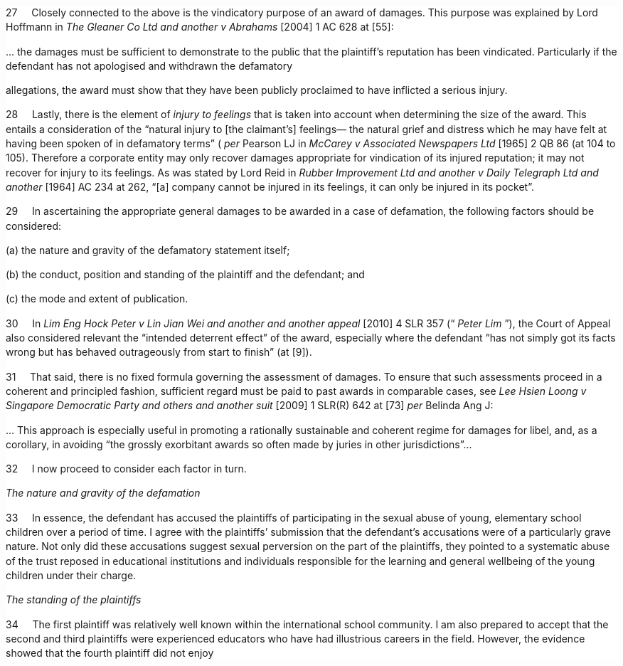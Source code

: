 27     Closely connected to the above is the vindicatory purpose of an award of damages. This purpose was explained by Lord Hoffmann in _The Gleaner Co Ltd and another v Abrahams_ [2004] 1 AC 628 at [55]: 

 ... the damages must be sufficient to demonstrate to the public that the plaintiff’s reputation has been vindicated. Particularly if the defendant has not apologised and withdrawn the defamatory 


 allegations, the award must show that they have been publicly proclaimed to have inflicted a serious injury. 

28     Lastly, there is the element of _injury to feelings_ that is taken into account when determining the size of the award. This entails a consideration of the “natural injury to [the claimant’s] feelings— the natural grief and distress which he may have felt at having been spoken of in defamatory terms” ( _per_ Pearson LJ in _McCarey v Associated Newspapers Ltd_ [1965] 2 QB 86 (at 104 to 105). Therefore a corporate entity may only recover damages appropriate for vindication of its injured reputation; it may not recover for injury to its feelings. As was stated by Lord Reid in _Rubber Improvement Ltd and another v Daily Telegraph Ltd and another_ [1964] AC 234 at 262, “[a] company cannot be injured in its feelings, it can only be injured in its pocket”. 

29     In ascertaining the appropriate general damages to be awarded in a case of defamation, the following factors should be considered: 

 (a) the nature and gravity of the defamatory statement itself; 

 (b) the conduct, position and standing of the plaintiff and the defendant; and 

 (c) the mode and extent of publication. 

30     In _Lim Eng Hock Peter v Lin Jian Wei and another and another appeal_ <span class="citation">[2010] 4 SLR 357</span> (“ _Peter Lim_ ”), the Court of Appeal also considered relevant the “intended deterrent effect” of the award, especially where the defendant “has not simply got its facts wrong but has behaved outrageously from start to finish” (at [9]). 

31     That said, there is no fixed formula governing the assessment of damages. To ensure that such assessments proceed in a coherent and principled fashion, sufficient regard must be paid to past awards in comparable cases, see _Lee Hsien Loong v Singapore Democratic Party and others and another suit_ <span class="citation">[2009] 1 SLR(R) 642</span> at [73] _per_ Belinda Ang J: 

 ... This approach is especially useful in promoting a rationally sustainable and coherent regime for damages for libel, and, as a corollary, in avoiding “the grossly exorbitant awards so often made by juries in other jurisdictions”... 

32     I now proceed to consider each factor in turn. 

_The nature and gravity of the defamation_ 

33     In essence, the defendant has accused the plaintiffs of participating in the sexual abuse of young, elementary school children over a period of time. I agree with the plaintiffs’ submission that the defendant’s accusations were of a particularly grave nature. Not only did these accusations suggest sexual perversion on the part of the plaintiffs, they pointed to a systematic abuse of the trust reposed in educational institutions and individuals responsible for the learning and general wellbeing of the young children under their charge. 

_The standing of the plaintiffs_ 

34     The first plaintiff was relatively well known within the international school community. I am also prepared to accept that the second and third plaintiffs were experienced educators who have had illustrious careers in the field. However, the evidence showed that the fourth plaintiff did not enjoy 

